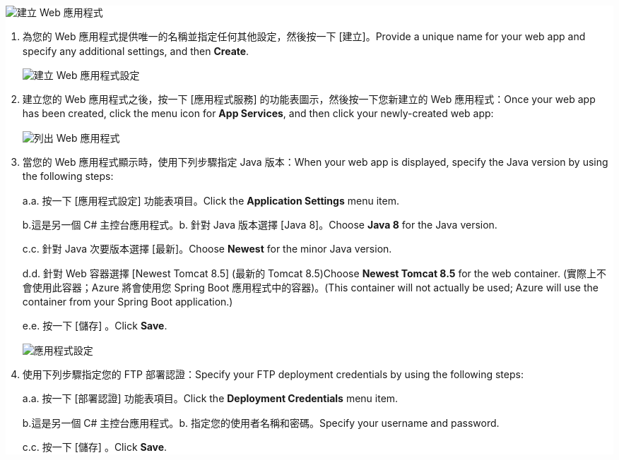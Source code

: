    ![建立 Web 應用程式][AZ04]

1. <span data-ttu-id="9d75f-135">為您的 Web 應用程式提供唯一的名稱並指定任何其他設定，然後按一下 [建立]。</span><span class="sxs-lookup"><span data-stu-id="9d75f-135">Provide a unique name for your web app and specify any additional settings, and then **Create**.</span></span>

   ![建立 Web 應用程式設定][AZ05]

1. <span data-ttu-id="9d75f-137">建立您的 Web 應用程式之後，按一下 [應用程式服務] 的功能表圖示，然後按一下您新建立的 Web 應用程式：</span><span class="sxs-lookup"><span data-stu-id="9d75f-137">Once your web app has been created, click the menu icon for **App Services**, and then click your newly-created web app:</span></span>

   ![列出 Web 應用程式][AZ06]

1. <span data-ttu-id="9d75f-139">當您的 Web 應用程式顯示時，使用下列步驟指定 Java 版本：</span><span class="sxs-lookup"><span data-stu-id="9d75f-139">When your web app is displayed, specify the Java version by using the following steps:</span></span>

   <span data-ttu-id="9d75f-140">a.</span><span class="sxs-lookup"><span data-stu-id="9d75f-140">a.</span></span> <span data-ttu-id="9d75f-141">按一下 [應用程式設定] 功能表項目。</span><span class="sxs-lookup"><span data-stu-id="9d75f-141">Click the **Application Settings** menu item.</span></span>

   <span data-ttu-id="9d75f-142">b.這是另一個 C# 主控台應用程式。</span><span class="sxs-lookup"><span data-stu-id="9d75f-142">b.</span></span> <span data-ttu-id="9d75f-143">針對 Java 版本選擇 [Java 8]。</span><span class="sxs-lookup"><span data-stu-id="9d75f-143">Choose **Java 8** for the Java version.</span></span>

   <span data-ttu-id="9d75f-144">c.</span><span class="sxs-lookup"><span data-stu-id="9d75f-144">c.</span></span> <span data-ttu-id="9d75f-145">針對 Java 次要版本選擇 [最新]。</span><span class="sxs-lookup"><span data-stu-id="9d75f-145">Choose **Newest** for the minor Java version.</span></span>

   <span data-ttu-id="9d75f-146">d.</span><span class="sxs-lookup"><span data-stu-id="9d75f-146">d.</span></span> <span data-ttu-id="9d75f-147">針對 Web 容器選擇 [Newest Tomcat 8.5] \(最新的 Tomcat 8.5)</span><span class="sxs-lookup"><span data-stu-id="9d75f-147">Choose **Newest Tomcat 8.5** for the web container.</span></span> <span data-ttu-id="9d75f-148">(實際上不會使用此容器；Azure 將會使用您 Spring Boot 應用程式中的容器)。</span><span class="sxs-lookup"><span data-stu-id="9d75f-148">(This container will not actually be used; Azure will use the container from your Spring Boot application.)</span></span>

   <span data-ttu-id="9d75f-149">e.</span><span class="sxs-lookup"><span data-stu-id="9d75f-149">e.</span></span> <span data-ttu-id="9d75f-150">按一下 [儲存] 。</span><span class="sxs-lookup"><span data-stu-id="9d75f-150">Click **Save**.</span></span>

   ![應用程式設定][AZ07]

1. <span data-ttu-id="9d75f-152">使用下列步驟指定您的 FTP 部署認證：</span><span class="sxs-lookup"><span data-stu-id="9d75f-152">Specify your FTP deployment credentials by using the following steps:</span></span>

   <span data-ttu-id="9d75f-153">a.</span><span class="sxs-lookup"><span data-stu-id="9d75f-153">a.</span></span> <span data-ttu-id="9d75f-154">按一下 [部署認證] 功能表項目。</span><span class="sxs-lookup"><span data-stu-id="9d75f-154">Click the **Deployment Credentials** menu item.</span></span>

   <span data-ttu-id="9d75f-155">b.這是另一個 C# 主控台應用程式。</span><span class="sxs-lookup"><span data-stu-id="9d75f-155">b.</span></span> <span data-ttu-id="9d75f-156">指定您的使用者名稱和密碼。</span><span class="sxs-lookup"><span data-stu-id="9d75f-156">Specify your username and password.</span></span>

   <span data-ttu-id="9d75f-157">c.</span><span class="sxs-lookup"><span data-stu-id="9d75f-157">c.</span></span> <span data-ttu-id="9d75f-158">按一下 [儲存] 。</span><span class="sxs-lookup"><span data-stu-id="9d75f-158">Click **Save**.</span></span>


[Azure App Service]: https://azure.microsoft.com/services/app-service/
[Azure Container Service]: https://azure.microsoft.com/services/container-service/
[Azure Java 開發人員中心]: https://azure.microsoft.com/develop/java/
[Azure 入口網站]: https://portal.azure.com/
[在 Azure App Service 中設定 Web 應用程式]: /azure/app-service/web-sites-configure
[使用 FTP/S 將您的應用程式部署至 Azure App Service]: https://docs.microsoft.com/azure/app-service/app-service-deploy-ftp
[免費的 Azure 帳戶]: https://azure.microsoft.com/pricing/free-trial/
[Git]: https://github.com/
[Java 開發工具組 (JDK)]: http://www.oracle.com/technetwork/java/javase/downloads/
[適用於 Visual Studio Team Services 的 Java 工具]: https://java.visualstudio.com/
[Maven]: http://maven.apache.org/
[MSDN 訂戶權益]: https://azure.microsoft.com/pricing/member-offers/msdn-benefits-details/
[Spring Boot]: http://projects.spring.io/spring-boot/
[Spring Boot Getting Started]: https://github.com/spring-guides/gs-spring-boot
[Spring Framework]: https://spring.io/
[SB01]: ./media/deploy-spring-boot-java-web-app-on-azure/SB01.png
[SB02]: ./media/deploy-spring-boot-java-web-app-on-azure/SB02.png
[AZ01]: ./media/deploy-spring-boot-java-web-app-on-azure/AZ01.png
[AZ02]: ./media/deploy-spring-boot-java-web-app-on-azure/AZ02.png
[AZ03]: ./media/deploy-spring-boot-java-web-app-on-azure/AZ03.png
[AZ04]: ./media/deploy-spring-boot-java-web-app-on-azure/AZ04.png
[AZ05]: ./media/deploy-spring-boot-java-web-app-on-azure/AZ05.png
[AZ06]: ./media/deploy-spring-boot-java-web-app-on-azure/AZ06.png
[AZ07]: ./media/deploy-spring-boot-java-web-app-on-azure/AZ07.png
[AZ08]: ./media/deploy-spring-boot-java-web-app-on-azure/AZ08.png
[AZ09]: ./media/deploy-spring-boot-java-web-app-on-azure/AZ09.png
[AZ10]: ./media/deploy-spring-boot-java-web-app-on-azure/AZ10.png